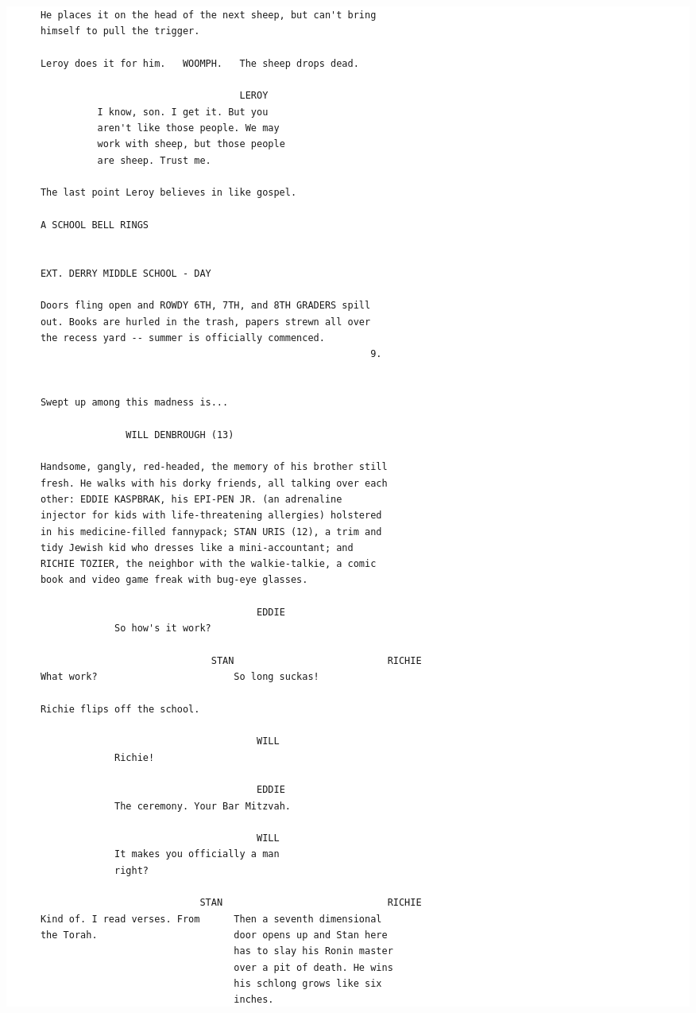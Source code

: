          He places it on the head of the next sheep, but can't bring
          himself to pull the trigger.
                         
          Leroy does it for him.   WOOMPH.   The sheep drops dead.
                         
                                             LEROY
                    I know, son. I get it. But you
                    aren't like those people. We may
                    work with sheep, but those people
                    are sheep. Trust me.
                         
          The last point Leroy believes in like gospel.
                         
          A SCHOOL BELL RINGS
                         
                         
          EXT. DERRY MIDDLE SCHOOL - DAY
                         
          Doors fling open and ROWDY 6TH, 7TH, and 8TH GRADERS spill
          out. Books are hurled in the trash, papers strewn all over
          the recess yard -- summer is officially commenced.
                                                                    9.
                         
                         
          Swept up among this madness is...
                         
                         WILL DENBROUGH (13)
                         
          Handsome, gangly, red-headed, the memory of his brother still
          fresh. He walks with his dorky friends, all talking over each
          other: EDDIE KASPBRAK, his EPI-PEN JR. (an adrenaline
          injector for kids with life-threatening allergies) holstered
          in his medicine-filled fannypack; STAN URIS (12), a trim and
          tidy Jewish kid who dresses like a mini-accountant; and
          RICHIE TOZIER, the neighbor with the walkie-talkie, a comic
          book and video game freak with bug-eye glasses.
                         
                                                EDDIE
                       So how's it work?
                         
                                        STAN                           RICHIE
          What work?                        So long suckas!
                         
          Richie flips off the school.
                         
                                                WILL
                       Richie!
                         
                                                EDDIE
                       The ceremony. Your Bar Mitzvah.
                         
                                                WILL
                       It makes you officially a man
                       right?
                         
                                      STAN                             RICHIE
          Kind of. I read verses. From      Then a seventh dimensional
          the Torah.                        door opens up and Stan here
                                            has to slay his Ronin master
                                            over a pit of death. He wins
                                            his schlong grows like six
                                            inches.
                         